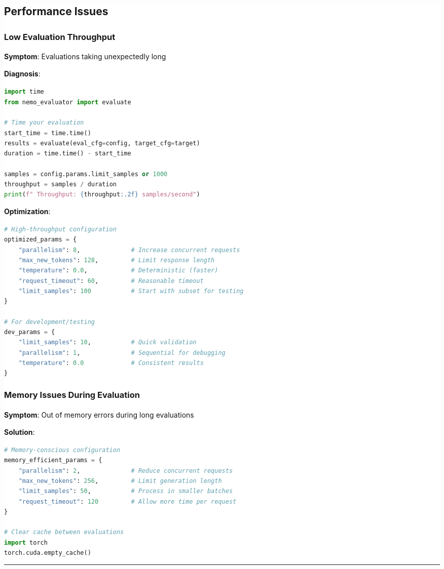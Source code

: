 
## Performance Issues

### Low Evaluation Throughput

**Symptom**: Evaluations taking unexpectedly long

**Diagnosis**:
```python
import time
from nemo_evaluator import evaluate

# Time your evaluation
start_time = time.time()
results = evaluate(eval_cfg=config, target_cfg=target)
duration = time.time() - start_time

samples = config.params.limit_samples or 1000
throughput = samples / duration
print(f" Throughput: {throughput:.2f} samples/second")
```

**Optimization**:
```python
# High-throughput configuration
optimized_params = {
    "parallelism": 8,              # Increase concurrent requests
    "max_new_tokens": 128,         # Limit response length
    "temperature": 0.0,            # Deterministic (faster)
    "request_timeout": 60,         # Reasonable timeout
    "limit_samples": 100           # Start with subset for testing
}

# For development/testing
dev_params = {
    "limit_samples": 10,           # Quick validation
    "parallelism": 1,              # Sequential for debugging
    "temperature": 0.0             # Consistent results
}
```

### Memory Issues During Evaluation

**Symptom**: Out of memory errors during long evaluations

**Solution**:
```python
# Memory-conscious configuration
memory_efficient_params = {
    "parallelism": 2,              # Reduce concurrent requests
    "max_new_tokens": 256,         # Limit generation length
    "limit_samples": 50,           # Process in smaller batches
    "request_timeout": 120         # Allow more time per request
}

# Clear cache between evaluations
import torch
torch.cuda.empty_cache()
```

---